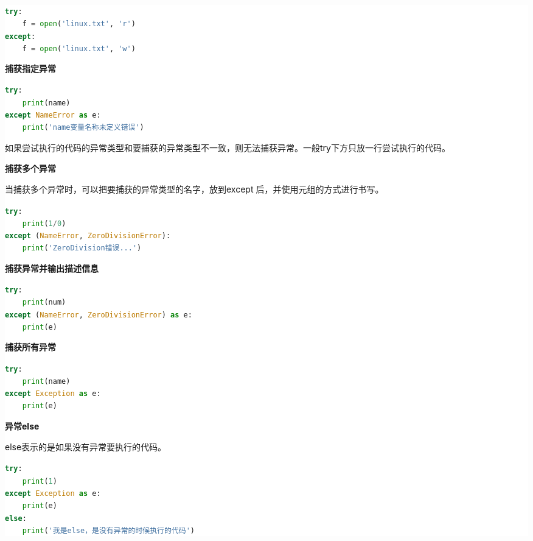 ```python
try:
    f = open('linux.txt', 'r')
except:
    f = open('linux.txt', 'w')
```

**捕获指定异常**

```python
try:
    print(name)
except NameError as e:
    print('name变量名称未定义错误')
```

如果尝试执行的代码的异常类型和要捕获的异常类型不一致，则无法捕获异常。一般try下方只放一行尝试执行的代码。

**捕获多个异常**

当捕获多个异常时，可以把要捕获的异常类型的名字，放到except 后，并使用元组的方式进行书写。

```python
try:
    print(1/0)
except (NameError, ZeroDivisionError):
    print('ZeroDivision错误...')
```

**捕获异常并输出描述信息**

```python
try:
    print(num)
except (NameError, ZeroDivisionError) as e:
    print(e)
```

**捕获所有异常**

```python
try:
    print(name)
except Exception as e:
    print(e)
```

**异常else**

else表示的是如果没有异常要执行的代码。

```python
try:
    print(1)
except Exception as e:
    print(e)
else:
    print('我是else，是没有异常的时候执行的代码')
```
